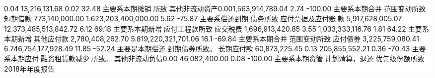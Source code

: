 0.04
13,216,131.68
0.02
32.48
主要系本期摊销
所致
其他非流动资产0.001,563,914,789.04
2.74
-100.00
主要系本期合并
范围变动所致
短期借款
773,140,000.00
1.623,203,400,000.00
5.62
-75.87
主要系偿还到期
债务所致
应付票据及应付账
款
5,917,628,005.07
12.373,485,513,842.72
6.12
69.18
主要系本期新增
应付工程款所致
应交税费
1,696,913,420.85
3.55
1,033,333,116.76
1.81
64.22
主要系本期新增
其他应付款
2,780,408,262.70
5.819,220,321,701.06
16.1
-69.84
主要系本期合并
范围变动所致
应付债券
3,225,759,080.41
6.746,754,177,928.49
11.85
-52.24
主要是本期偿还
到期债券所致。
长期应付款
60,873,225.45
0.13
205,855,552.21
0.36
-70.43
主要系本期应付
融资租赁款减少
所致。
其他非流动负债0.00
46,082,400.00
0.08
-100.00
主要系本期资管
计划清算，退还
优先级份额所致
2018年年度报告